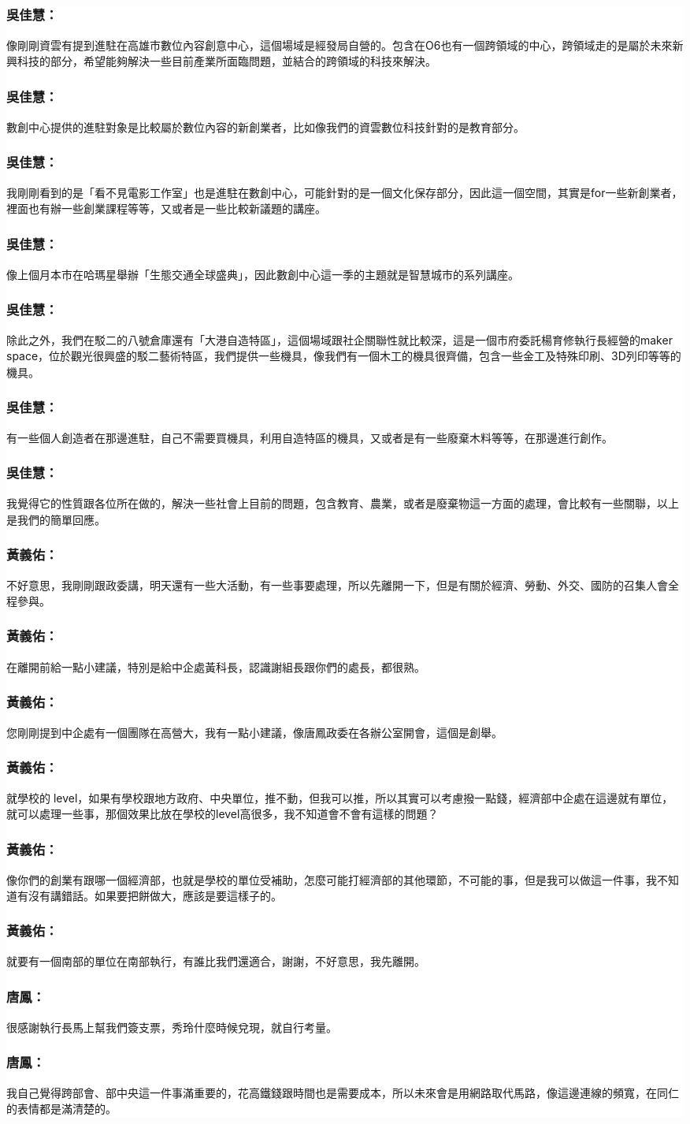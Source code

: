 ### 吳佳慧：
像剛剛資雲有提到進駐在高雄市數位內容創意中心，這個場域是經發局自營的。包含在O6也有一個跨領域的中心，跨領域走的是屬於未來新興科技的部分，希望能夠解決一些目前產業所面臨問題，並結合的跨領域的科技來解決。

### 吳佳慧：
數創中心提供的進駐對象是比較屬於數位內容的新創業者，比如像我們的資雲數位科技針對的是教育部分。

### 吳佳慧：
我剛剛看到的是「看不見電影工作室」也是進駐在數創中心，可能針對的是一個文化保存部分，因此這一個空間，其實是for一些新創業者，裡面也有辦一些創業課程等等，又或者是一些比較新議題的講座。

### 吳佳慧：
像上個月本市在哈瑪星舉辦「生態交通全球盛典」，因此數創中心這一季的主題就是智慧城市的系列講座。

### 吳佳慧：
除此之外，我們在駁二的八號倉庫還有「大港自造特區」，這個場域跟社企關聯性就比較深，這是一個市府委託楊育修執行長經營的maker space，位於觀光很興盛的駁二藝術特區，我們提供一些機具，像我們有一個木工的機具很齊備，包含一些金工及特殊印刷、3D列印等等的機具。

### 吳佳慧：
有一些個人創造者在那邊進駐，自己不需要買機具，利用自造特區的機具，又或者是有一些廢棄木料等等，在那邊進行創作。

### 吳佳慧：
我覺得它的性質跟各位所在做的，解決一些社會上目前的問題，包含教育、農業，或者是廢棄物這一方面的處理，會比較有一些關聯，以上是我們的簡單回應。

### 黃義佑：
不好意思，我剛剛跟政委講，明天還有一些大活動，有一些事要處理，所以先離開一下，但是有關於經濟、勞動、外交、國防的召集人會全程參與。

### 黃義佑：
在離開前給一點小建議，特別是給中企處黃科長，認識謝組長跟你們的處長，都很熟。

### 黃義佑：
您剛剛提到中企處有一個團隊在高營大，我有一點小建議，像唐鳳政委在各辦公室開會，這個是創舉。

### 黃義佑：
就學校的 level，如果有學校跟地方政府、中央單位，推不動，但我可以推，所以其實可以考慮撥一點錢，經濟部中企處在這邊就有單位，就可以處理一些事，那個效果比放在學校的level高很多，我不知道會不會有這樣的問題？

### 黃義佑：
像你們的創業有跟哪一個經濟部，也就是學校的單位受補助，怎麼可能打經濟部的其他環節，不可能的事，但是我可以做這一件事，我不知道有沒有講錯話。如果要把餅做大，應該是要這樣子的。

### 黃義佑：
就要有一個南部的單位在南部執行，有誰比我們還適合，謝謝，不好意思，我先離開。

### 唐鳳：
很感謝執行長馬上幫我們簽支票，秀玲什麼時候兌現，就自行考量。

### 唐鳳：
我自己覺得跨部會、部中央這一件事滿重要的，花高鐵錢跟時間也是需要成本，所以未來會是用網路取代馬路，像這邊連線的頻寬，在同仁的表情都是滿清楚的。
